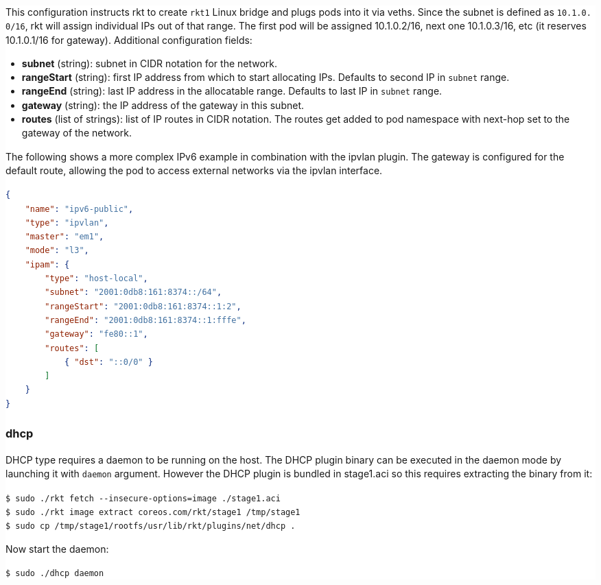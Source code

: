 This configuration instructs rkt to create `rkt1` Linux bridge and plugs pods into it via veths.
Since the subnet is defined as `10.1.0.0/16`, rkt will assign individual IPs out of that range.
The first pod will be assigned 10.1.0.2/16, next one 10.1.0.3/16, etc (it reserves 10.1.0.1/16 for gateway).
Additional configuration fields:

- **subnet** (string): subnet in CIDR notation for the network.
- **rangeStart** (string): first IP address from which to start allocating IPs.
  Defaults to second IP in `subnet` range.
- **rangeEnd** (string): last IP address in the allocatable range.
  Defaults to last IP in `subnet` range.
- **gateway** (string): the IP address of the gateway in this subnet.
- **routes** (list of strings): list of IP routes in CIDR notation.
  The routes get added to pod namespace with next-hop set to the gateway of the network.

The following shows a more complex IPv6 example in combination with the ipvlan plugin.
The gateway is configured for the default route, allowing the pod to access external networks via the ipvlan interface.

```json
{
    "name": "ipv6-public",
    "type": "ipvlan",
    "master": "em1",
    "mode": "l3",
    "ipam": {
        "type": "host-local",
        "subnet": "2001:0db8:161:8374::/64",
        "rangeStart": "2001:0db8:161:8374::1:2",
        "rangeEnd": "2001:0db8:161:8374::1:fffe",
        "gateway": "fe80::1",
        "routes": [
            { "dst": "::0/0" }
        ]
    }
}
```

### dhcp

DHCP type requires a daemon to be running on the host.
The DHCP plugin binary can be executed in the daemon mode by launching it with `daemon` argument.
However the DHCP plugin is bundled in stage1.aci so this requires extracting the binary from it:

```
$ sudo ./rkt fetch --insecure-options=image ./stage1.aci
$ sudo ./rkt image extract coreos.com/rkt/stage1 /tmp/stage1
$ sudo cp /tmp/stage1/rootfs/usr/lib/rkt/plugins/net/dhcp .
```

Now start the daemon:

```
$ sudo ./dhcp daemon
```
